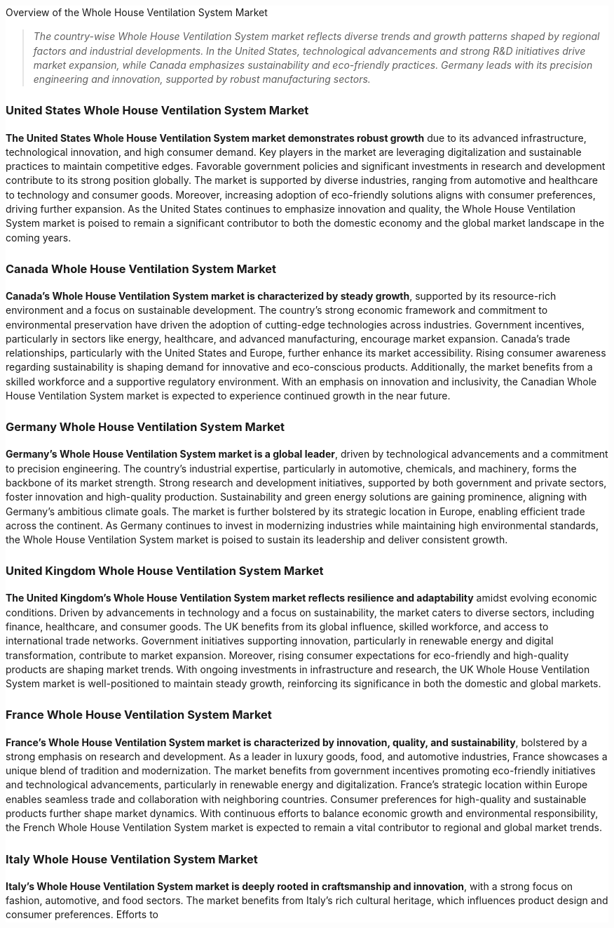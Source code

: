 Overview of the Whole House Ventilation System Market<br /></span></h1><blockquote><p><em><span class="">The country-wise Whole House Ventilation System market reflects diverse trends and growth patterns shaped by regional factors and industrial developments. In the United States, technological advancements and strong R&amp;D initiatives drive market expansion, while Canada emphasizes sustainability and eco-friendly practices. Germany leads with its precision engineering and innovation, supported by robust manufacturing sectors.</span></em></p></blockquote><h3><strong>United States Whole House Ventilation System Market</strong></h3><p><strong>The United States Whole House Ventilation System market demonstrates robust growth</strong> due to its advanced infrastructure, technological innovation, and high consumer demand. Key players in the market are leveraging digitalization and sustainable practices to maintain competitive edges. Favorable government policies and significant investments in research and development contribute to its strong position globally. The market is supported by diverse industries, ranging from automotive and healthcare to technology and consumer goods. Moreover, increasing adoption of eco-friendly solutions aligns with consumer preferences, driving further expansion. As the United States continues to emphasize innovation and quality, the Whole House Ventilation System market is poised to remain a significant contributor to both the domestic economy and the global market landscape in the coming years.</p><h3><strong>Canada Whole House Ventilation System Market</strong></h3><p><strong>Canada&rsquo;s Whole House Ventilation System market is characterized by steady growth</strong>, supported by its resource-rich environment and a focus on sustainable development. The country&rsquo;s strong economic framework and commitment to environmental preservation have driven the adoption of cutting-edge technologies across industries. Government incentives, particularly in sectors like energy, healthcare, and advanced manufacturing, encourage market expansion. Canada&rsquo;s trade relationships, particularly with the United States and Europe, further enhance its market accessibility. Rising consumer awareness regarding sustainability is shaping demand for innovative and eco-conscious products. Additionally, the market benefits from a skilled workforce and a supportive regulatory environment. With an emphasis on innovation and inclusivity, the Canadian Whole House Ventilation System market is expected to experience continued growth in the near future.</p><h3><strong>Germany Whole House Ventilation System Market</strong></h3><p><strong>Germany&rsquo;s Whole House Ventilation System market is a global leader</strong>, driven by technological advancements and a commitment to precision engineering. The country&rsquo;s industrial expertise, particularly in automotive, chemicals, and machinery, forms the backbone of its market strength. Strong research and development initiatives, supported by both government and private sectors, foster innovation and high-quality production. Sustainability and green energy solutions are gaining prominence, aligning with Germany&rsquo;s ambitious climate goals. The market is further bolstered by its strategic location in Europe, enabling efficient trade across the continent. As Germany continues to invest in modernizing industries while maintaining high environmental standards, the Whole House Ventilation System market is poised to sustain its leadership and deliver consistent growth.</p><h3><strong>United Kingdom Whole House Ventilation System Market</strong></h3><p><strong>The United Kingdom&rsquo;s Whole House Ventilation System market reflects resilience and adaptability</strong> amidst evolving economic conditions. Driven by advancements in technology and a focus on sustainability, the market caters to diverse sectors, including finance, healthcare, and consumer goods. The UK benefits from its global influence, skilled workforce, and access to international trade networks. Government initiatives supporting innovation, particularly in renewable energy and digital transformation, contribute to market expansion. Moreover, rising consumer expectations for eco-friendly and high-quality products are shaping market trends. With ongoing investments in infrastructure and research, the UK Whole House Ventilation System market is well-positioned to maintain steady growth, reinforcing its significance in both the domestic and global markets.</p><h3><strong>France Whole House Ventilation System Market</strong></h3><p><strong>France&rsquo;s Whole House Ventilation System market is characterized by innovation, quality, and sustainability</strong>, bolstered by a strong emphasis on research and development. As a leader in luxury goods, food, and automotive industries, France showcases a unique blend of tradition and modernization. The market benefits from government incentives promoting eco-friendly initiatives and technological advancements, particularly in renewable energy and digitalization. France&rsquo;s strategic location within Europe enables seamless trade and collaboration with neighboring countries. Consumer preferences for high-quality and sustainable products further shape market dynamics. With continuous efforts to balance economic growth and environmental responsibility, the French Whole House Ventilation System market is expected to remain a vital contributor to regional and global market trends.</p><h3><strong>Italy Whole House Ventilation System Market</strong></h3><p><strong>Italy&rsquo;s Whole House Ventilation System market is deeply rooted in craftsmanship and innovation</strong>, with a strong focus on fashion, automotive, and food sectors. The market benefits from Italy&rsquo;s rich cultural heritage, which influences product design and consumer preferences. Efforts to